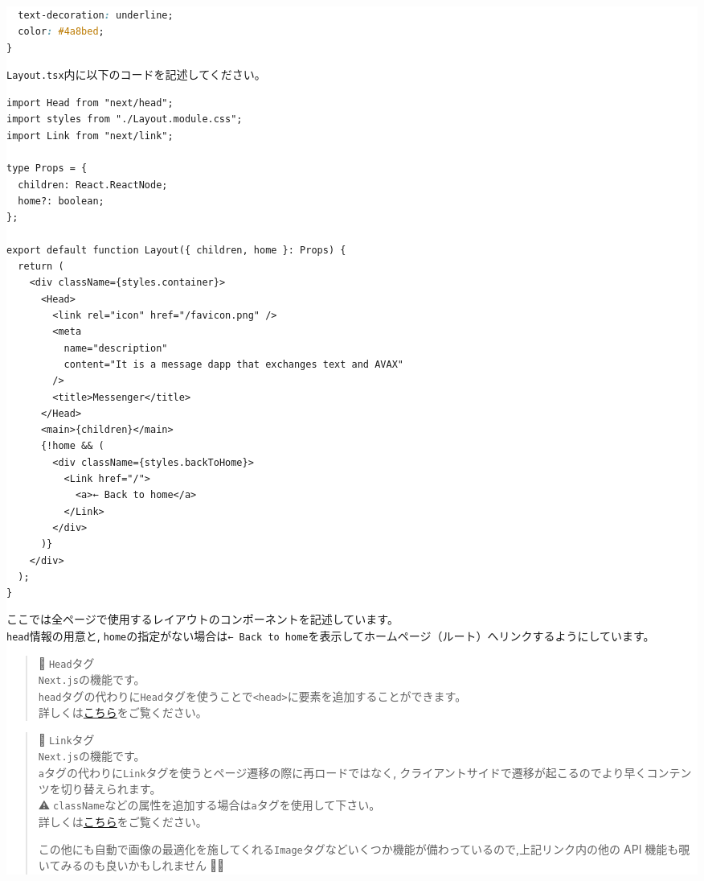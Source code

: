 ```css
  text-decoration: underline;
  color: #4a8bed;
}
```

`Layout.tsx`内に以下のコードを記述してください。

```tsx
import Head from "next/head";
import styles from "./Layout.module.css";
import Link from "next/link";

type Props = {
  children: React.ReactNode;
  home?: boolean;
};

export default function Layout({ children, home }: Props) {
  return (
    <div className={styles.container}>
      <Head>
        <link rel="icon" href="/favicon.png" />
        <meta
          name="description"
          content="It is a message dapp that exchanges text and AVAX"
        />
        <title>Messenger</title>
      </Head>
      <main>{children}</main>
      {!home && (
        <div className={styles.backToHome}>
          <Link href="/">
            <a>← Back to home</a>
          </Link>
        </div>
      )}
    </div>
  );
}
```

ここでは全ページで使用するレイアウトのコンポーネントを記述しています。  
`head`情報の用意と, `home`の指定がない場合は`← Back to home`を表示してホームページ（ルート）へリンクするようにしています。

> 📓 `Head`タグ  
> `Next.js`の機能です。  
> `head`タグの代わりに`Head`タグを使うことで`<head>`に要素を追加することができます。  
> 詳しくは[こちら](https://nextjs-ja-translation-docs.vercel.app/docs/api-reference/next/head)をご覧ください。

> 📓 `Link`タグ  
> `Next.js`の機能です。  
> `a`タグの代わりに`Link`タグを使うとページ遷移の際に再ロードではなく, クライアントサイドで遷移が起こるのでより早くコンテンツを切り替えられます。  
> ⚠️ `className`などの属性を追加する場合は`a`タグを使用して下さい。  
> 詳しくは[こちら](https://nextjs-ja-translation-docs.vercel.app/docs/api-reference/next/link)をご覧ください。
>
> この他にも自動で画像の最適化を施してくれる`Image`タグなどいくつか機能が備わっているので,上記リンク内の他の API 機能も覗いてみるのも良いかもしれません 🙆‍♂️
